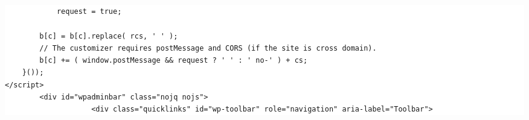 				request = true;
	
			b[c] = b[c].replace( rcs, ' ' );
			// The customizer requires postMessage and CORS (if the site is cross domain).
			b[c] += ( window.postMessage && request ? ' ' : ' no-' ) + cs;
		}());
	</script>
			<div id="wpadminbar" class="nojq nojs">
						<div class="quicklinks" id="wp-toolbar" role="navigation" aria-label="Toolbar">